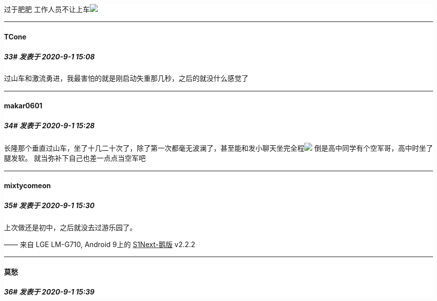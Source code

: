 


过于肥肥 工作人员不让上车<img src="https://static.saraba1st.com/image/smiley/face2017/001.png" referrerpolicy="no-referrer">







*****

####  TCone  
##### 33#       发表于 2020-9-1 15:08




过山车和激流勇进，我最害怕的就是刚启动失重那几秒，之后的就没什么感觉了







*****

####  makar0601  
##### 34#       发表于 2020-9-1 15:28




长隆那个垂直过山车，坐了十几二十次了，除了第一次都毫无波澜了，甚至能和发小聊天坐完全程<img src="https://static.saraba1st.com/image/smiley/face2017/002.png" referrerpolicy="no-referrer">
倒是高中同学有个空军哥，高中时坐了腿发软。
就当弥补下自己也差一点点当空军吧







*****

####  mixtycomeon  
##### 35#       发表于 2020-9-1 15:30




上次做还是初中，之后就没去过游乐园了。

—— 来自 LGE LM-G710, Android 9上的 [S1Next-鹅版](https://github.com/ykrank/S1-Next/releases) v2.2.2







*****

####  莫愁  
##### 36#       发表于 2020-9-1 15:39

